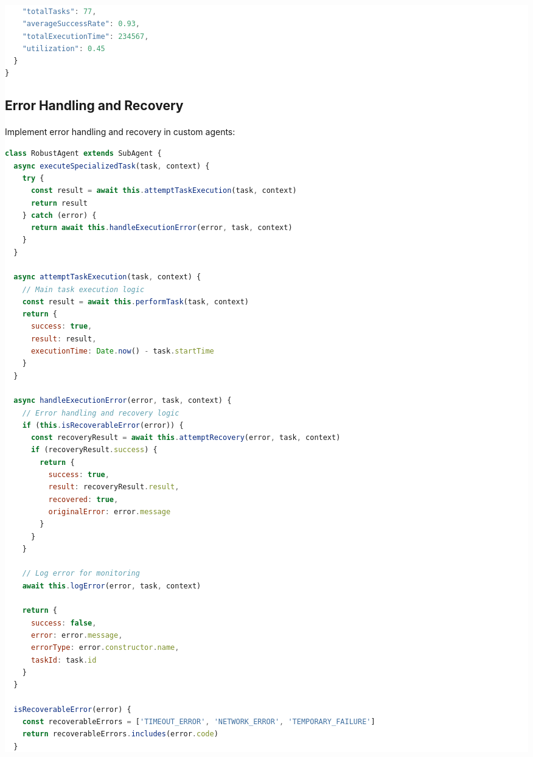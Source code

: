 ```javascript
    "totalTasks": 77,
    "averageSuccessRate": 0.93,
    "totalExecutionTime": 234567,
    "utilization": 0.45
  }
}
```

## Error Handling and Recovery

Implement error handling and recovery in custom agents:

```javascript
class RobustAgent extends SubAgent {
  async executeSpecializedTask(task, context) {
    try {
      const result = await this.attemptTaskExecution(task, context)
      return result
    } catch (error) {
      return await this.handleExecutionError(error, task, context)
    }
  }

  async attemptTaskExecution(task, context) {
    // Main task execution logic
    const result = await this.performTask(task, context)
    return {
      success: true,
      result: result,
      executionTime: Date.now() - task.startTime
    }
  }

  async handleExecutionError(error, task, context) {
    // Error handling and recovery logic
    if (this.isRecoverableError(error)) {
      const recoveryResult = await this.attemptRecovery(error, task, context)
      if (recoveryResult.success) {
        return {
          success: true,
          result: recoveryResult.result,
          recovered: true,
          originalError: error.message
        }
      }
    }

    // Log error for monitoring
    await this.logError(error, task, context)

    return {
      success: false,
      error: error.message,
      errorType: error.constructor.name,
      taskId: task.id
    }
  }

  isRecoverableError(error) {
    const recoverableErrors = ['TIMEOUT_ERROR', 'NETWORK_ERROR', 'TEMPORARY_FAILURE']
    return recoverableErrors.includes(error.code)
  }

```